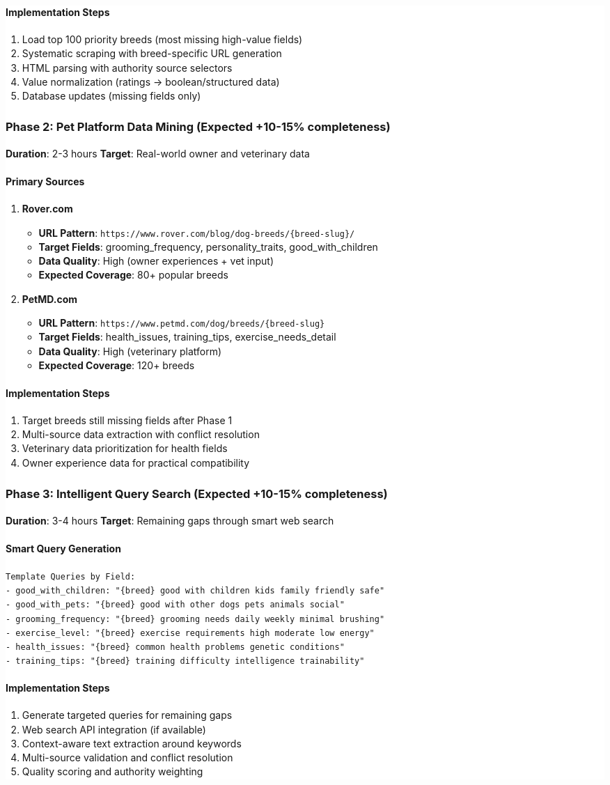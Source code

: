 #### Implementation Steps
1. Load top 100 priority breeds (most missing high-value fields)
2. Systematic scraping with breed-specific URL generation
3. HTML parsing with authority source selectors
4. Value normalization (ratings → boolean/structured data)
5. Database updates (missing fields only)

### Phase 2: Pet Platform Data Mining (Expected +10-15% completeness)
**Duration**: 2-3 hours
**Target**: Real-world owner and veterinary data

#### Primary Sources
1. **Rover.com**
   - **URL Pattern**: `https://www.rover.com/blog/dog-breeds/{breed-slug}/`
   - **Target Fields**: grooming_frequency, personality_traits, good_with_children
   - **Data Quality**: High (owner experiences + vet input)
   - **Expected Coverage**: 80+ popular breeds

2. **PetMD.com**
   - **URL Pattern**: `https://www.petmd.com/dog/breeds/{breed-slug}`
   - **Target Fields**: health_issues, training_tips, exercise_needs_detail
   - **Data Quality**: High (veterinary platform)
   - **Expected Coverage**: 120+ breeds

#### Implementation Steps
1. Target breeds still missing fields after Phase 1
2. Multi-source data extraction with conflict resolution
3. Veterinary data prioritization for health fields
4. Owner experience data for practical compatibility

### Phase 3: Intelligent Query Search (Expected +10-15% completeness)
**Duration**: 3-4 hours
**Target**: Remaining gaps through smart web search

#### Smart Query Generation
```
Template Queries by Field:
- good_with_children: "{breed} good with children kids family friendly safe"
- good_with_pets: "{breed} good with other dogs pets animals social"
- grooming_frequency: "{breed} grooming needs daily weekly minimal brushing"
- exercise_level: "{breed} exercise requirements high moderate low energy"
- health_issues: "{breed} common health problems genetic conditions"
- training_tips: "{breed} training difficulty intelligence trainability"
```

#### Implementation Steps
1. Generate targeted queries for remaining gaps
2. Web search API integration (if available)
3. Context-aware text extraction around keywords
4. Multi-source validation and conflict resolution
5. Quality scoring and authority weighting
